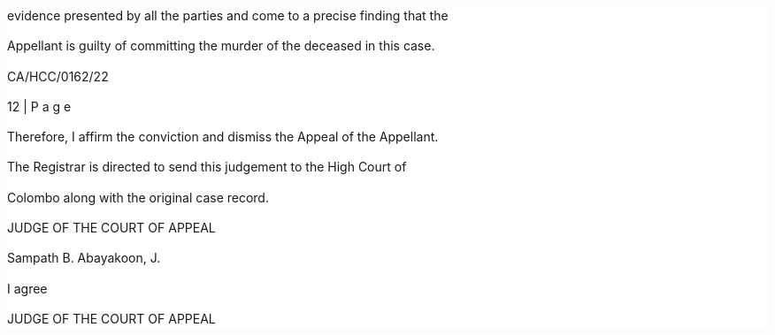 evidence presented by all the parties and come to a precise finding that the

Appellant is guilty of committing the murder of the deceased in this case.

CA/HCC/0162/22

12 | P a g e

Therefore, I affirm the conviction and dismiss the Appeal of the Appellant.

The Registrar is directed to send this judgement to the High Court of

Colombo along with the original case record.

JUDGE OF THE COURT OF APPEAL

Sampath B. Abayakoon, J.

I agree

JUDGE OF THE COURT OF APPEAL